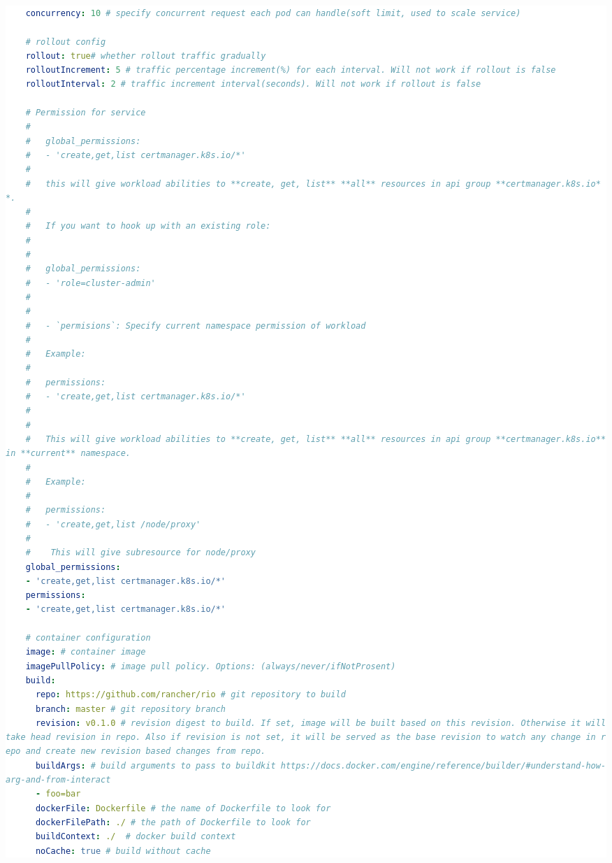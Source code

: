 ```yaml
    concurrency: 10 # specify concurrent request each pod can handle(soft limit, used to scale service)
    
    # rollout config
    rollout: true# whether rollout traffic gradually
    rolloutIncrement: 5 # traffic percentage increment(%) for each interval. Will not work if rollout is false
    rolloutInterval: 2 # traffic increment interval(seconds). Will not work if rollout is false
    
    # Permission for service
    # 
    #   global_permissions:
    #   - 'create,get,list certmanager.k8s.io/*'
    #  
    #   this will give workload abilities to **create, get, list** **all** resources in api group **certmanager.k8s.io**.
    #
    #   If you want to hook up with an existing role:
    #
    #   
    #   global_permissions:
    #   - 'role=cluster-admin'
    #   
    #
    #   - `permisions`: Specify current namespace permission of workload
    #
    #   Example: 
    #   
    #   permissions:
    #   - 'create,get,list certmanager.k8s.io/*'
    #  
    #
    #   This will give workload abilities to **create, get, list** **all** resources in api group **certmanager.k8s.io** in **current** namespace. 
    #   
    #   Example: 
    #   
    #   permissions:
    #   - 'create,get,list /node/proxy'
    #   
    #    This will give subresource for node/proxy 
    global_permissions:
    - 'create,get,list certmanager.k8s.io/*'
    permissions:
    - 'create,get,list certmanager.k8s.io/*'
    
    # container configuration
    image: # container image
    imagePullPolicy: # image pull policy. Options: (always/never/ifNotProsent)
    build:
      repo: https://github.com/rancher/rio # git repository to build
      branch: master # git repository branch
      revision: v0.1.0 # revision digest to build. If set, image will be built based on this revision. Otherwise it will take head revision in repo. Also if revision is not set, it will be served as the base revision to watch any change in repo and create new revision based changes from repo.
      buildArgs: # build arguments to pass to buildkit https://docs.docker.com/engine/reference/builder/#understand-how-arg-and-from-interact
      - foo=bar
      dockerFile: Dockerfile # the name of Dockerfile to look for
      dockerFilePath: ./ # the path of Dockerfile to look for
      buildContext: ./  # docker build context
      noCache: true # build without cache
```